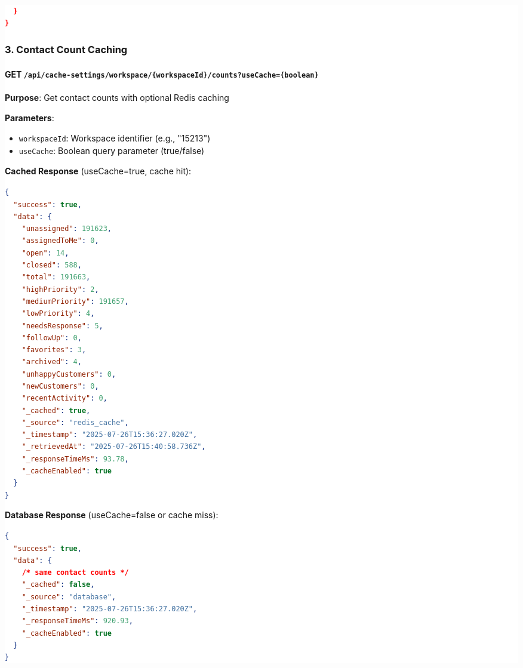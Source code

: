 ```json
  }
}
```

### 3. Contact Count Caching

#### GET `/api/cache-settings/workspace/{workspaceId}/counts?useCache={boolean}`
**Purpose**: Get contact counts with optional Redis caching

**Parameters**:
- `workspaceId`: Workspace identifier (e.g., "15213")
- `useCache`: Boolean query parameter (true/false)

**Cached Response** (useCache=true, cache hit):
```json
{
  "success": true,
  "data": {
    "unassigned": 191623,
    "assignedToMe": 0,
    "open": 14,
    "closed": 588,
    "total": 191663,
    "highPriority": 2,
    "mediumPriority": 191657,
    "lowPriority": 4,
    "needsResponse": 5,
    "followUp": 0,
    "favorites": 3,
    "archived": 4,
    "unhappyCustomers": 0,
    "newCustomers": 0,
    "recentActivity": 0,
    "_cached": true,
    "_source": "redis_cache",
    "_timestamp": "2025-07-26T15:36:27.020Z",
    "_retrievedAt": "2025-07-26T15:40:58.736Z",
    "_responseTimeMs": 93.78,
    "_cacheEnabled": true
  }
}
```

**Database Response** (useCache=false or cache miss):
```json
{
  "success": true,
  "data": {
    /* same contact counts */
    "_cached": false,
    "_source": "database",
    "_timestamp": "2025-07-26T15:36:27.020Z",
    "_responseTimeMs": 920.93,
    "_cacheEnabled": true
  }
}
```
